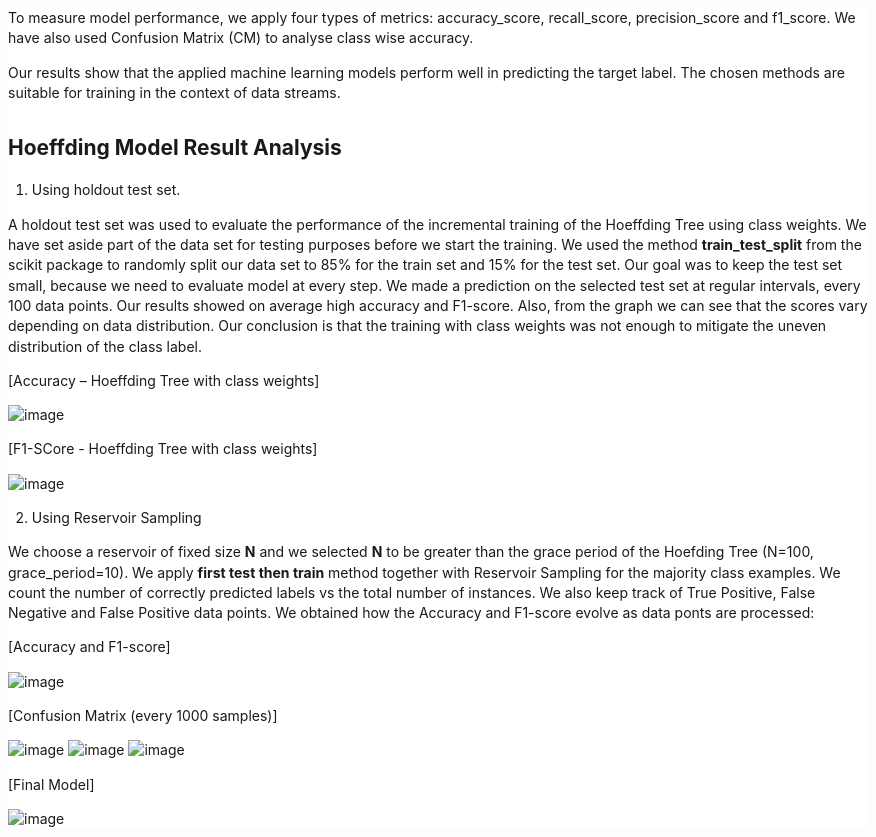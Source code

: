 To measure model performance, we apply four types of metrics:  accuracy_score, recall_score, precision_score and f1_score. We have also used Confusion Matrix (CM) to analyse class wise accuracy.

Our results show that the applied machine learning models perform well in predicting the target label. The chosen methods are suitable for training in the context of data streams. 

## Hoeffding Model Result Analysis 

1. Using holdout test set. 

A holdout test set was used to evaluate the performance of the incremental training of the Hoeffding Tree using class weights. We have set aside part of the data set for testing purposes before we start the training.  We used the method **train_test_split** from the scikit package to randomly split our data set to 85% for the train set and 15% for the test set. Our goal was to keep the test set small, because we need to evaluate model at every step. We made a prediction on the selected test set at regular intervals, every 100 data points.  Our results showed on average high accuracy and F1-score. Also, from the graph we can see that the scores vary depending on data distribution. Our conclusion is that the training with class weights was not enough to mitigate the uneven distribution of the class label.  


[Accuracy – Hoeffding Tree with class weights] 

![image](https://user-images.githubusercontent.com/39202594/114948974-1563c680-9e1e-11eb-9bf5-dd8e3be1b71b.png)


[F1-SCore - Hoeffding Tree with class weights] 

![image](https://user-images.githubusercontent.com/39202594/114949017-2ad8f080-9e1e-11eb-831b-15a9ab701e4b.png)

2. Using Reservoir Sampling 

We choose a reservoir of fixed size **N** and we selected **N** to be greater than the grace period of the Hoefding Tree (N=100, grace_period=10).
We apply **first test then train** method together with Reservoir Sampling for the majority class examples. We count the number of correctly predicted labels vs the total number of instances. We also keep track of True Positive, False Negative and False Positive data points. We obtained how the Accuracy and F1-score evolve as data ponts are processed:

[Accuracy and F1-score]

![image](https://user-images.githubusercontent.com/39202594/115024782-8f339880-9e8e-11eb-8370-bb160e7c10c5.png)

[Confusion Matrix (every 1000 samples)]

![image](https://user-images.githubusercontent.com/39202594/115024930-bc804680-9e8e-11eb-97e2-b3a59bed6024.png)
![image](https://user-images.githubusercontent.com/39202594/115024971-c73adb80-9e8e-11eb-9139-4807e992c993.png)
![image](https://user-images.githubusercontent.com/39202594/115024999-ce61e980-9e8e-11eb-92a9-0f1ab3af2738.png)


[Final Model]

![image](https://user-images.githubusercontent.com/39202594/115027854-382fc280-9e92-11eb-983f-cdf3f7681a61.png)

